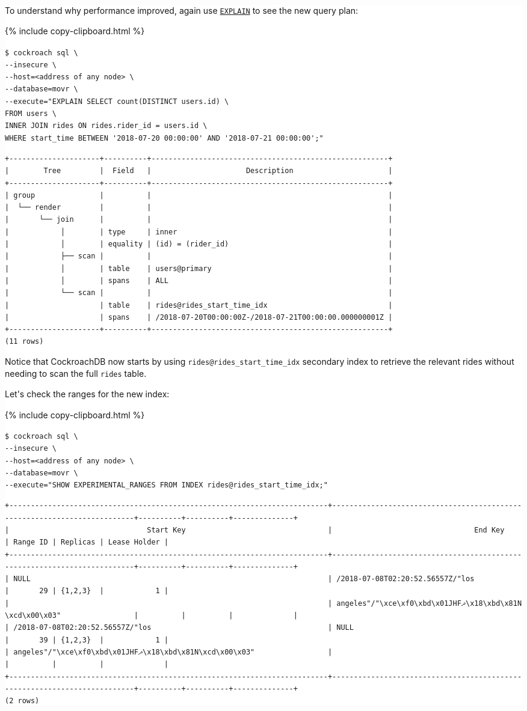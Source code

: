 To understand why performance improved, again use [`EXPLAIN`](explain.html) to see the new query plan:

{% include copy-clipboard.html %}
~~~ shell
$ cockroach sql \
--insecure \
--host=<address of any node> \
--database=movr \
--execute="EXPLAIN SELECT count(DISTINCT users.id) \
FROM users \
INNER JOIN rides ON rides.rider_id = users.id \
WHERE start_time BETWEEN '2018-07-20 00:00:00' AND '2018-07-21 00:00:00';"
~~~

~~~
+---------------------+----------+-------------------------------------------------------+
|        Tree         |  Field   |                      Description                      |
+---------------------+----------+-------------------------------------------------------+
| group               |          |                                                       |
|  └── render         |          |                                                       |
|       └── join      |          |                                                       |
|            │        | type     | inner                                                 |
|            │        | equality | (id) = (rider_id)                                     |
|            ├── scan |          |                                                       |
|            │        | table    | users@primary                                         |
|            │        | spans    | ALL                                                   |
|            └── scan |          |                                                       |
|                     | table    | rides@rides_start_time_idx                            |
|                     | spans    | /2018-07-20T00:00:00Z-/2018-07-21T00:00:00.000000001Z |
+---------------------+----------+-------------------------------------------------------+
(11 rows)
~~~

Notice that CockroachDB now starts by using `rides@rides_start_time_idx` secondary index to retrieve the relevant rides without needing to scan the full `rides` table.

Let's check the ranges for the new index:

{% include copy-clipboard.html %}
~~~ shell
$ cockroach sql \
--insecure \
--host=<address of any node> \
--database=movr \
--execute="SHOW EXPERIMENTAL_RANGES FROM INDEX rides@rides_start_time_idx;"
~~~

~~~
+--------------------------------------------------------------------------+--------------------------------------------------------------------------+----------+----------+--------------+
|                                Start Key                                 |                                 End Key                                  | Range ID | Replicas | Lease Holder |
+--------------------------------------------------------------------------+--------------------------------------------------------------------------+----------+----------+--------------+
| NULL                                                                     | /2018-07-08T02:20:52.56557Z/"los                                         |       29 | {1,2,3}  |            1 |
|                                                                          | angeles"/"\xce\xf0\xbd\x01JHFޛ\x18\xbd\x81N\xcd\x00\x03"                 |          |          |              |
| /2018-07-08T02:20:52.56557Z/"los                                         | NULL                                                                     |       39 | {1,2,3}  |            1 |
| angeles"/"\xce\xf0\xbd\x01JHFޛ\x18\xbd\x81N\xcd\x00\x03"                 |                                                                          |          |          |              |
+--------------------------------------------------------------------------+--------------------------------------------------------------------------+----------+----------+--------------+
(2 rows)
~~~
